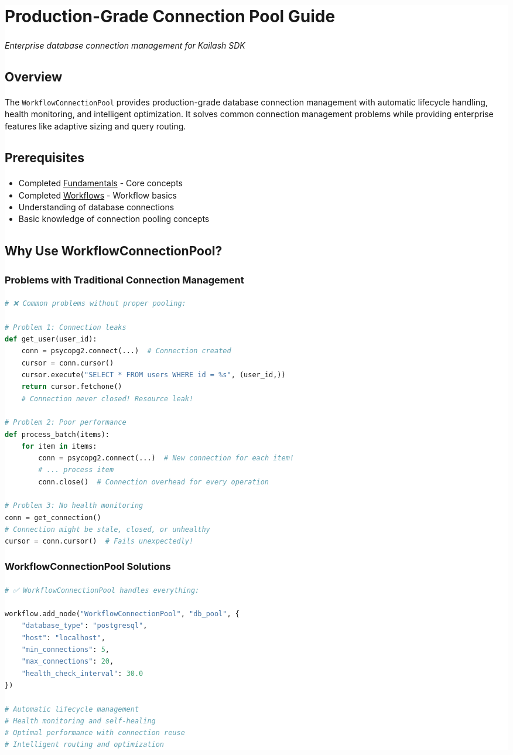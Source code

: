 # Production-Grade Connection Pool Guide

*Enterprise database connection management for Kailash SDK*

## Overview

The `WorkflowConnectionPool` provides production-grade database connection management with automatic lifecycle handling, health monitoring, and intelligent optimization. It solves common connection management problems while providing enterprise features like adaptive sizing and query routing.

## Prerequisites

- Completed [Fundamentals](01-fundamentals.md) - Core concepts
- Completed [Workflows](02-workflows.md) - Workflow basics
- Understanding of database connections
- Basic knowledge of connection pooling concepts

## Why Use WorkflowConnectionPool?

### Problems with Traditional Connection Management

```python
# ❌ Common problems without proper pooling:

# Problem 1: Connection leaks
def get_user(user_id):
    conn = psycopg2.connect(...)  # Connection created
    cursor = conn.cursor()
    cursor.execute("SELECT * FROM users WHERE id = %s", (user_id,))
    return cursor.fetchone()
    # Connection never closed! Resource leak!

# Problem 2: Poor performance
def process_batch(items):
    for item in items:
        conn = psycopg2.connect(...)  # New connection for each item!
        # ... process item
        conn.close()  # Connection overhead for every operation

# Problem 3: No health monitoring
conn = get_connection()
# Connection might be stale, closed, or unhealthy
cursor = conn.cursor()  # Fails unexpectedly!
```

### WorkflowConnectionPool Solutions

```python
# ✅ WorkflowConnectionPool handles everything:

workflow.add_node("WorkflowConnectionPool", "db_pool", {
    "database_type": "postgresql",
    "host": "localhost",
    "min_connections": 5,
    "max_connections": 20,
    "health_check_interval": 30.0
})

# Automatic lifecycle management
# Health monitoring and self-healing
# Optimal performance with connection reuse
# Intelligent routing and optimization
```